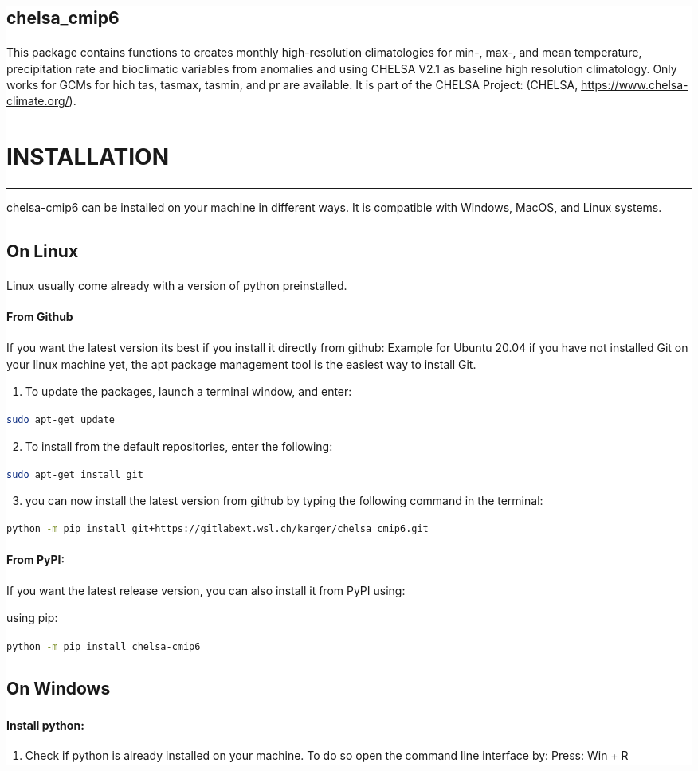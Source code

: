 chelsa_cmip6
-----------
This package contains functions to creates monthly high-resolution 
climatologies for min-, max-, and mean temperature, precipitation rate 
and bioclimatic variables from anomalies and using CHELSA V2.1 as 
baseline high resolution climatology. Only works for GCMs for
hich tas, tasmax, tasmin, and pr are available. It is part of the
CHELSA Project: (CHELSA, <https://www.chelsa-climate.org/>).


# INSTALLATION
------------
chelsa-cmip6 can be installed on your machine in different ways. It is compatible with Windows, MacOS, and Linux systems.
## On Linux

Linux usually come already with a version of python preinstalled. 
#### From Github
If you want the latest version its best if you install it directly from github:
Example for Ubuntu 20.04
if you have not installed Git on your linux machine yet, the apt package management tool is the easiest way to install Git.

1. To update the packages, launch a terminal window, and enter:
```bash
sudo apt-get update
```

2. To install from the default repositories, enter the following:
```bash
sudo apt-get install git
```

3. you can now install the latest version from github by typing the following command in the terminal:
```bash
python -m pip install git+https://gitlabext.wsl.ch/karger/chelsa_cmip6.git
```

#### From PyPI:
If you want the latest release version, you can also install it from PyPI using:

using pip:
```bash
python -m pip install chelsa-cmip6
```
## On Windows
#### Install python:
1. Check if python is already installed on your machine. To do so open the command line interface by:
Press: Win + R
